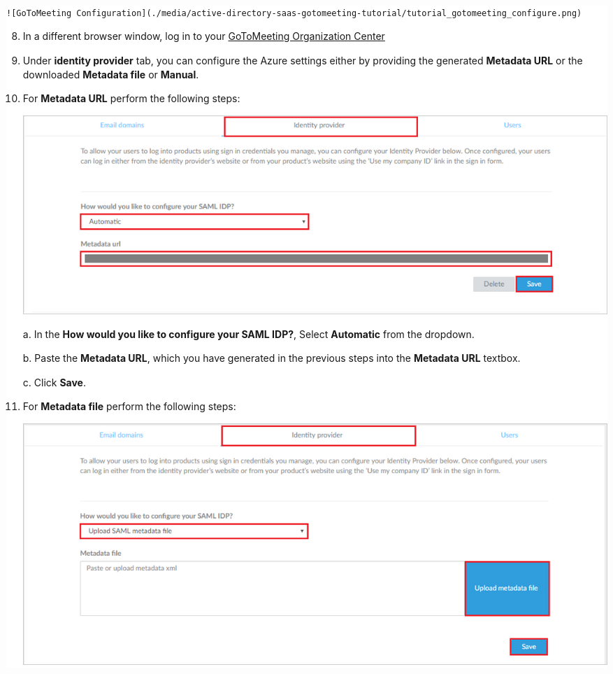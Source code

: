 	![GoToMeeting Configuration](./media/active-directory-saas-gotomeeting-tutorial/tutorial_gotomeeting_configure.png) 

8. In a different browser window, log in to your [GoToMeeting Organization Center](https://account.citrixonline.com/organization/administration/)

9. Under **identity provider** tab, you can configure the Azure settings either by providing the generated **Metadata URL** or the downloaded **Metadata file** or **Manual**.

10. For **Metadata URL** perform the following steps:

	![GoToMeeting Configuration](./media/active-directory-saas-gotomeeting-tutorial/config1.png)

	a. In the **How would you like to configure your SAML IDP?**, Select **Automatic** from the dropdown.

	b. Paste the **Metadata URL**, which you have generated in the previous steps into the  **Metadata URL** textbox.

	c. Click **Save**.

11. For **Metadata file** perform the following steps:

	![GoToMeeting Configuration](./media/active-directory-saas-gotomeeting-tutorial/config2.png)
